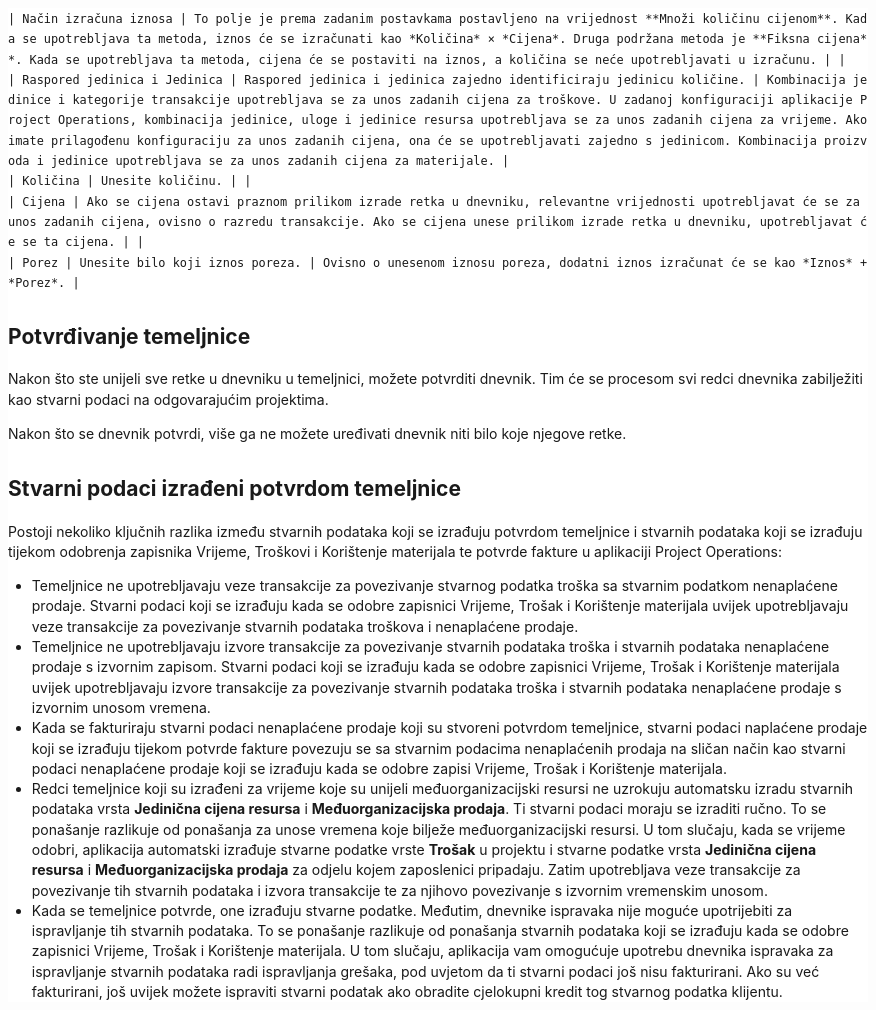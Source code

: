     | Način izračuna iznosa | To polje je prema zadanim postavkama postavljeno na vrijednost **Množi količinu cijenom**. Kada se upotrebljava ta metoda, iznos će se izračunati kao *Količina* × *Cijena*. Druga podržana metoda je **Fiksna cijena**. Kada se upotrebljava ta metoda, cijena će se postaviti na iznos, a količina se neće upotrebljavati u izračunu. | |
    | Raspored jedinica i Jedinica | Raspored jedinica i jedinica zajedno identificiraju jedinicu količine. | Kombinacija jedinice i kategorije transakcije upotrebljava se za unos zadanih cijena za troškove. U zadanoj konfiguraciji aplikacije Project Operations, kombinacija jedinice, uloge i jedinice resursa upotrebljava se za unos zadanih cijena za vrijeme. Ako imate prilagođenu konfiguraciju za unos zadanih cijena, ona će se upotrebljavati zajedno s jedinicom. Kombinacija proizvoda i jedinice upotrebljava se za unos zadanih cijena za materijale. |
    | Količina | Unesite količinu. | |
    | Cijena | Ako se cijena ostavi praznom prilikom izrade retka u dnevniku, relevantne vrijednosti upotrebljavat će se za unos zadanih cijena, ovisno o razredu transakcije. Ako se cijena unese prilikom izrade retka u dnevniku, upotrebljavat će se ta cijena. | |
    | Porez | Unesite bilo koji iznos poreza. | Ovisno o unesenom iznosu poreza, dodatni iznos izračunat će se kao *Iznos* + *Porez*. |

## <a name="confirm-an-entry-journal"></a>Potvrđivanje temeljnice

Nakon što ste unijeli sve retke u dnevniku u temeljnici, možete potvrditi dnevnik. Tim će se procesom svi redci dnevnika zabilježiti kao stvarni podaci na odgovarajućim projektima.

Nakon što se dnevnik potvrdi, više ga ne možete uređivati dnevnik niti bilo koje njegove retke.

## <a name="actuals-created-by-entry-journal-confirmation"></a>Stvarni podaci izrađeni potvrdom temeljnice

Postoji nekoliko ključnih razlika između stvarnih podataka koji se izrađuju potvrdom temeljnice i stvarnih podataka koji se izrađuju tijekom odobrenja zapisnika Vrijeme, Troškovi i Korištenje materijala te potvrde fakture u aplikaciji Project Operations:

- Temeljnice ne upotrebljavaju veze transakcije za povezivanje stvarnog podatka troška sa stvarnim podatkom nenaplaćene prodaje. Stvarni podaci koji se izrađuju kada se odobre zapisnici Vrijeme, Trošak i Korištenje materijala uvijek upotrebljavaju veze transakcije za povezivanje stvarnih podataka troškova i nenaplaćene prodaje.
- Temeljnice ne upotrebljavaju izvore transakcije za povezivanje stvarnih podataka troška i stvarnih podataka nenaplaćene prodaje s izvornim zapisom. Stvarni podaci koji se izrađuju kada se odobre zapisnici Vrijeme, Trošak i Korištenje materijala uvijek upotrebljavaju izvore transakcije za povezivanje stvarnih podataka troška i stvarnih podataka nenaplaćene prodaje s izvornim unosom vremena.
- Kada se fakturiraju stvarni podaci nenaplaćene prodaje koji su stvoreni potvrdom temeljnice, stvarni podaci naplaćene prodaje koji se izrađuju tijekom potvrde fakture povezuju se sa stvarnim podacima nenaplaćenih prodaja na sličan način kao stvarni podaci nenaplaćene prodaje koji se izrađuju kada se odobre zapisi Vrijeme, Trošak i Korištenje materijala.
- Redci temeljnice koji su izrađeni za vrijeme koje su unijeli međuorganizacijski resursi ne uzrokuju automatsku izradu stvarnih podataka vrsta **Jedinična cijena resursa** i **Međuorganizacijska prodaja**. Ti stvarni podaci moraju se izraditi ručno. To se ponašanje razlikuje od ponašanja za unose vremena koje bilježe međuorganizacijski resursi. U tom slučaju, kada se vrijeme odobri, aplikacija automatski izrađuje stvarne podatke vrste **Trošak** u projektu i stvarne podatke vrsta **Jedinična cijena resursa** i **Međuorganizacijska prodaja** za odjelu kojem zaposlenici pripadaju. Zatim upotrebljava veze transakcije za povezivanje tih stvarnih podataka i izvora transakcije te za njihovo povezivanje s izvornim vremenskim unosom.
- Kada se temeljnice potvrde, one izrađuju stvarne podatke. Međutim, dnevnike ispravaka nije moguće upotrijebiti za ispravljanje tih stvarnih podataka. To se ponašanje razlikuje od ponašanja stvarnih podataka koji se izrađuju kada se odobre zapisnici Vrijeme, Trošak i Korištenje materijala. U tom slučaju, aplikacija vam omogućuje upotrebu dnevnika ispravaka za ispravljanje stvarnih podataka radi ispravljanja grešaka, pod uvjetom da ti stvarni podaci još nisu fakturirani. Ako su već fakturirani, još uvijek možete ispraviti stvarni podatak ako obradite cjelokupni kredit tog stvarnog podatka klijentu.
